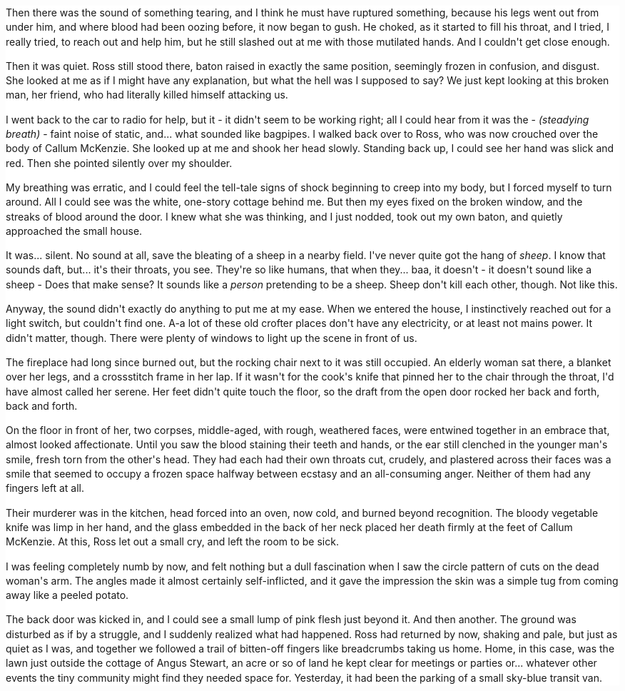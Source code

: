 Then there was the sound of something tearing, and I think he must have ruptured something, because his legs went out from under him, and where blood had been oozing before, it now began to gush. He choked, as it started to fill his throat, and I tried, I really tried, to reach out and help him, but he still slashed out at me with those mutilated hands. And I couldn't get close enough.

Then it was quiet. Ross still stood there, baton raised in exactly the same position, seemingly frozen in confusion, and disgust. She looked at me as if I might have any explanation, but what the hell was I supposed to say? We just kept looking at this broken man, her friend, who had literally killed himself attacking us.

I went back to the car to radio for help, but it - it didn't seem to be working right; all I could hear from it was the - _(steadying breath)_ - faint noise of static, and... what sounded like bagpipes. I walked back over to Ross, who was now crouched over the body of Callum McKenzie. She looked up at me and shook her head slowly. Standing back up, I could see her hand was slick and red. Then she pointed silently over my shoulder.

My breathing was erratic, and I could feel the tell-tale signs of shock beginning to creep into my body, but I forced myself to turn around. All I could see was the white, one-story cottage behind me. But then my eyes fixed on the broken window, and the streaks of blood around the door. I knew what she was thinking, and I just nodded, took out my own baton, and quietly approached the small house.

It was... silent. No sound at all, save the bleating of a sheep in a nearby field. I've never quite got the hang of *sheep*. I know that sounds daft, but... it's their throats, you see. They're so like humans, that when they... baa, it doesn't - it doesn't sound like a sheep - Does that make sense? It sounds like a *person* pretending to be a sheep. Sheep don't kill each other, though. Not like this.

Anyway, the sound didn't exactly do anything to put me at my ease. When we entered the house, I instinctively reached out for a light switch, but couldn't find one. A-a lot of these old crofter places don't have any electricity, or at least not mains power. It didn't matter, though. There were plenty of windows to light up the scene in front of us.

The fireplace had long since burned out, but the rocking chair next to it was still occupied. An elderly woman sat there, a blanket over her legs, and a crossstitch frame in her lap. If it wasn't for the cook's knife that pinned her to the chair through the throat, I'd have almost called her serene. Her feet didn't quite touch the floor, so the draft from the open door rocked her back and forth, back and forth.

On the floor in front of her, two corpses, middle-aged, with rough, weathered faces, were entwined together in an embrace that, almost looked affectionate. Until you saw the blood staining their teeth and hands, or the ear still clenched in the younger man's smile, fresh torn from the other's head. They had each had their own throats cut, crudely, and plastered across their faces was a smile that seemed to occupy a frozen space halfway between ecstasy and an all-consuming anger. Neither of them had any fingers left at all.

Their murderer was in the kitchen, head forced into an oven, now cold, and burned beyond recognition. The bloody vegetable knife was limp in her hand, and the glass embedded in the back of her neck placed her death firmly at the feet of Callum McKenzie. At this, Ross let out a small cry, and left the room to be sick.

I was feeling completely numb by now, and felt nothing but a dull fascination when I saw the circle pattern of cuts on the dead woman's arm. The angles made it almost certainly self-inflicted, and it gave the impression the skin was a simple tug from coming away like a peeled potato.

The back door was kicked in, and I could see a small lump of pink flesh just beyond it. And then another. The ground was disturbed as if by a struggle, and I suddenly realized what had happened. Ross had returned by now, shaking and pale, but just as quiet as I was, and together we followed a trail of bitten-off fingers like breadcrumbs taking us home. Home, in this case, was the lawn just outside the cottage of Angus Stewart, an acre or so of land he kept clear for meetings or parties or... whatever other events the tiny community might find they needed space for. Yesterday, it had been the parking of a small sky-blue transit van.
